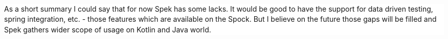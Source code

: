 As a short summary I could say that for now Spek has some lacks. It would be good to have the support for data driven testing, spring integration, etc. - 
those features which are available on the Spock. But I believe on the future those gaps will be filled and Spek gathers wider scope of usage 
on Kotlin and Java world.